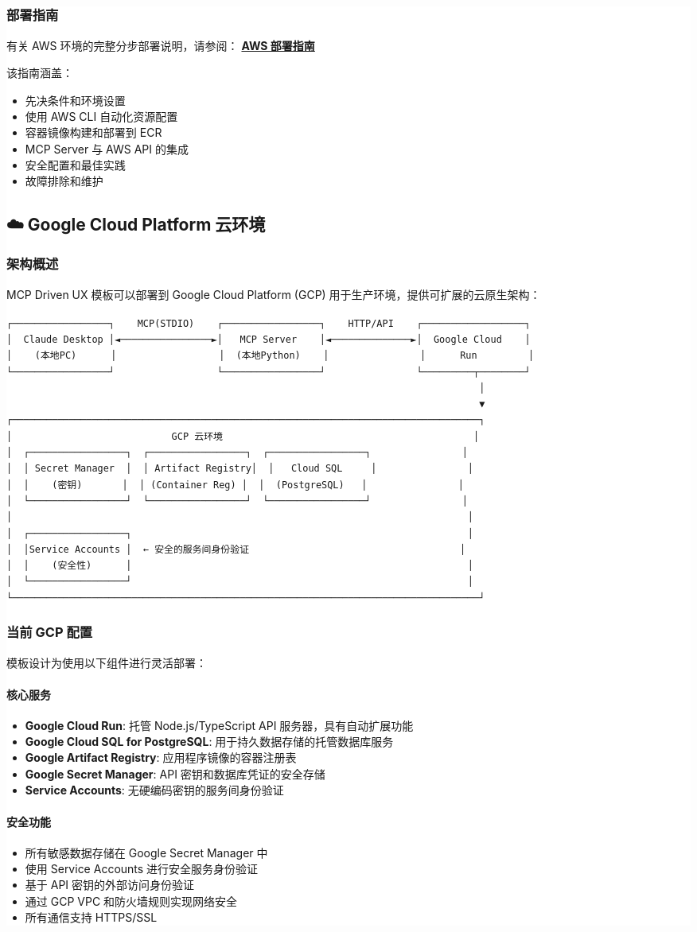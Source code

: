 ### 部署指南

有关 AWS 环境的完整分步部署说明，请参阅：
**[AWS 部署指南](aws-deploy/Guidebook_AWS.md)**

该指南涵盖：
- 先决条件和环境设置
- 使用 AWS CLI 自动化资源配置
- 容器镜像构建和部署到 ECR
- MCP Server 与 AWS API 的集成
- 安全配置和最佳实践
- 故障排除和维护

## ☁️ Google Cloud Platform 云环境

### 架构概述

MCP Driven UX 模板可以部署到 Google Cloud Platform (GCP) 用于生产环境，提供可扩展的云原生架构：

```
┌─────────────────┐    MCP(STDIO)    ┌─────────────────┐    HTTP/API    ┌──────────────────┐
│  Claude Desktop │◄────────────────►│   MCP Server    │◄──────────────►│  Google Cloud    │
│    (本地PC)      │                  │  (本地Python)    │                │      Run         │
└─────────────────┘                  └─────────────────┘                └─────────┬────────┘
                                                                                   │
                                                                                   ▼
┌──────────────────────────────────────────────────────────────────────────────────┐
│                            GCP 云环境                                            │
│  ┌─────────────────┐  ┌─────────────────┐  ┌─────────────────┐                │
│  │ Secret Manager  │  │ Artifact Registry│  │   Cloud SQL     │                │
│  │    (密钥)       │  │ (Container Reg) │  │  (PostgreSQL)   │                │
│  └─────────────────┘  └─────────────────┘  └─────────────────┘                │
│                                                                                │
│  ┌─────────────────┐                                                           │
│  │Service Accounts │  ← 安全的服务间身份验证                                     │
│  │    (安全性)      │                                                           │
│  └─────────────────┘                                                           │
└──────────────────────────────────────────────────────────────────────────────────┘
```

### 当前 GCP 配置

模板设计为使用以下组件进行灵活部署：

#### 核心服务
- **Google Cloud Run**: 托管 Node.js/TypeScript API 服务器，具有自动扩展功能
- **Google Cloud SQL for PostgreSQL**: 用于持久数据存储的托管数据库服务
- **Google Artifact Registry**: 应用程序镜像的容器注册表
- **Google Secret Manager**: API 密钥和数据库凭证的安全存储
- **Service Accounts**: 无硬编码密钥的服务间身份验证

#### 安全功能
- 所有敏感数据存储在 Google Secret Manager 中
- 使用 Service Accounts 进行安全服务身份验证
- 基于 API 密钥的外部访问身份验证
- 通过 GCP VPC 和防火墙规则实现网络安全
- 所有通信支持 HTTPS/SSL
